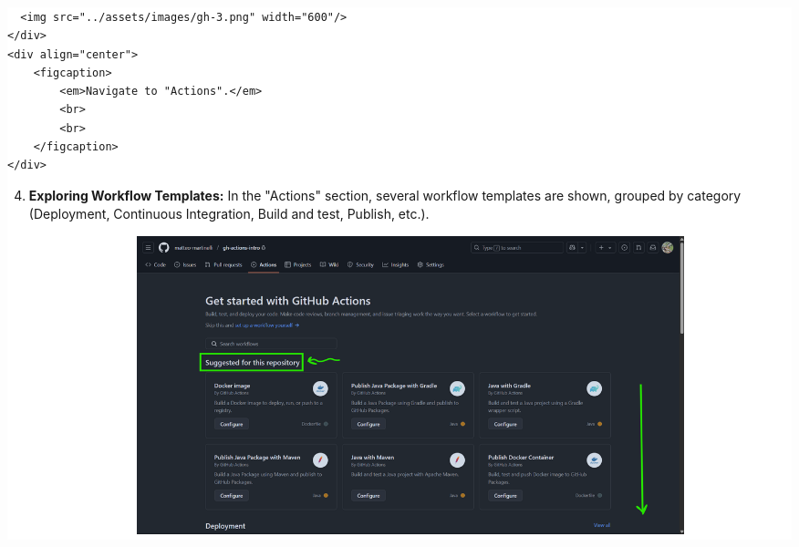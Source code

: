       <img src="../assets/images/gh-3.png" width="600"/>
    </div>
    <div align="center">
        <figcaption>
            <em>Navigate to "Actions".</em>
            <br>
            <br>
        </figcaption>
    </div>


4. **Exploring Workflow Templates:** In the "Actions" section, several workflow templates are shown, grouped by category (Deployment, Continuous Integration, Build and test, Publish, etc.).


    <div align="center">
      <img src="../assets/images/gh-10.png" width="600"/>